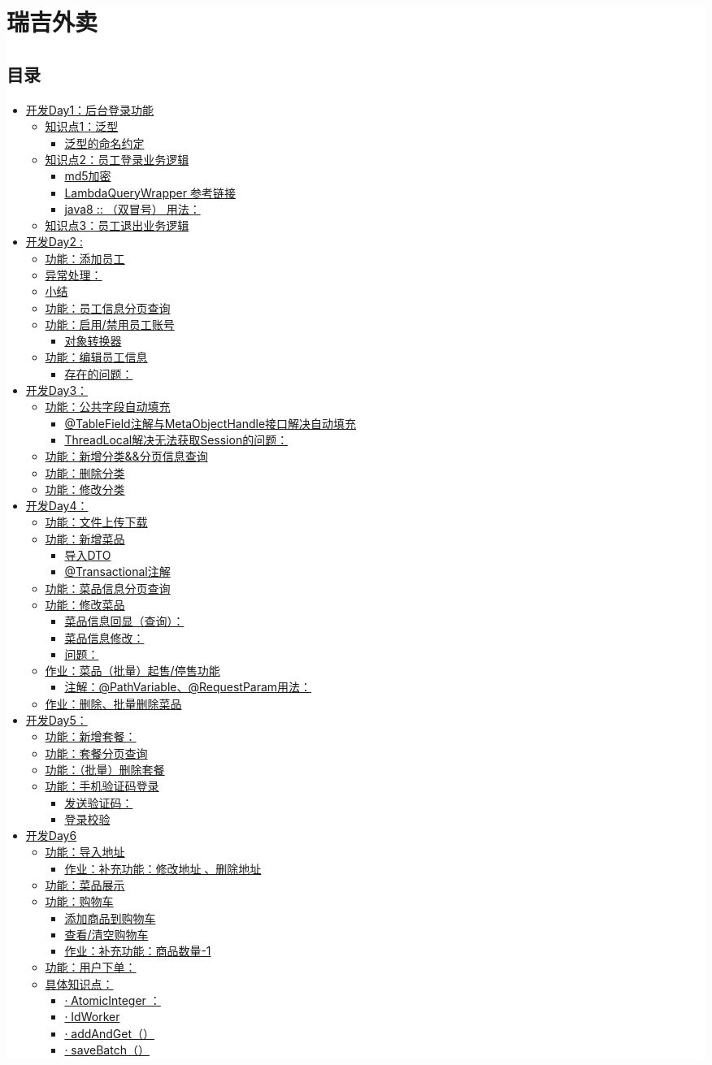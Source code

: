 # 瑞吉外卖

## 目录

-   [开发Day1：后台登录功能](#开发Day1后台登录功能)
    -   [知识点1：泛型](#知识点1泛型)
        -   [泛型的命名约定](#泛型的命名约定)
    -   [知识点2：员工登录业务逻辑](#知识点2员工登录业务逻辑)
        -   [md5加密](#md5加密)
        -   [LambdaQueryWrapper   参考链接](#LambdaQueryWrapper---参考链接)
        -   [java8 :: （双冒号） 用法：](#java8--双冒号-用法)
    -   [知识点3：员工退出业务逻辑](#知识点3员工退出业务逻辑)
-   [开发Day2 :](#开发Day2-)
    -   [功能：添加员工](#功能添加员工)
    -   [异常处理：](#异常处理)
    -   [小结](#小结)
    -   [功能：员工信息分页查询](#功能员工信息分页查询)
    -   [功能：启用/禁用员工账号](#功能启用禁用员工账号)
        -   [对象转换器](#对象转换器)
    -   [功能：编辑员工信息](#功能编辑员工信息)
        -   [存在的问题：](#存在的问题)
-   [开发Day3：](#开发Day3)
    -   [功能：公共字段自动填充](#功能公共字段自动填充)
        -   [@TableField注解与MetaObjectHandle接口解决自动填充](#TableField注解与MetaObjectHandle接口解决自动填充)
        -   [ThreadLocal解决无法获取Session的问题：](#ThreadLocal解决无法获取Session的问题)
    -   [功能：新增分类&&分页信息查询](#功能新增分类分页信息查询)
    -   [功能：删除分类](#功能删除分类)
    -   [功能：修改分类](#功能修改分类)
-   [开发Day4：](#开发Day4)
    -   [功能：文件上传下载](#功能文件上传下载)
    -   [功能：新增菜品](#功能新增菜品)
        -   [导入DTO](#导入DTO)
        -   [@Transactional注解](#Transactional注解)
    -   [功能：菜品信息分页查询](#功能菜品信息分页查询)
    -   [功能：修改菜品](#功能修改菜品)
        -   [菜品信息回显（查询）：](#菜品信息回显查询)
        -   [菜品信息修改：](#菜品信息修改)
        -   [问题：](#问题)
    -   [作业：菜品（批量）起售/停售功能](#作业菜品批量起售停售功能)
        -   [注解：@PathVariable、@RequestParam用法：](#注解PathVariableRequestParam用法)
    -   [作业：删除、批量删除菜品](#作业删除批量删除菜品)
-   [开发Day5：](#开发Day5)
    -   [功能：新增套餐：](#功能新增套餐)
    -   [功能：套餐分页查询](#功能套餐分页查询)
    -   [功能：（批量）删除套餐](#功能批量删除套餐)
    -   [功能：手机验证码登录](#功能手机验证码登录)
        -   [发送验证码：](#发送验证码)
        -   [登录校验](#登录校验)
-   [开发Day6](#开发Day6)
    -   [功能：导入地址](#功能导入地址)
        -   [作业：补充功能：修改地址 、删除地址](#作业补充功能修改地址-删除地址)
    -   [功能：菜品展示](#功能菜品展示)
    -   [功能：购物车](#功能购物车)
        -   [添加商品到购物车](#添加商品到购物车)
        -   [查看/清空购物车](#查看清空购物车)
        -   [作业：补充功能：商品数量-1](#作业补充功能商品数量-1)
    -   [功能：用户下单：](#功能用户下单)
    -   [具体知识点：](#具体知识点)
        -   [· AtomicInteger ：](#-AtomicInteger-)
        -   [· IdWorker](#-IdWorker)
        -   [· addAndGet（）](#-addAndGet)
        -   [· saveBatch（）](#-saveBatch)